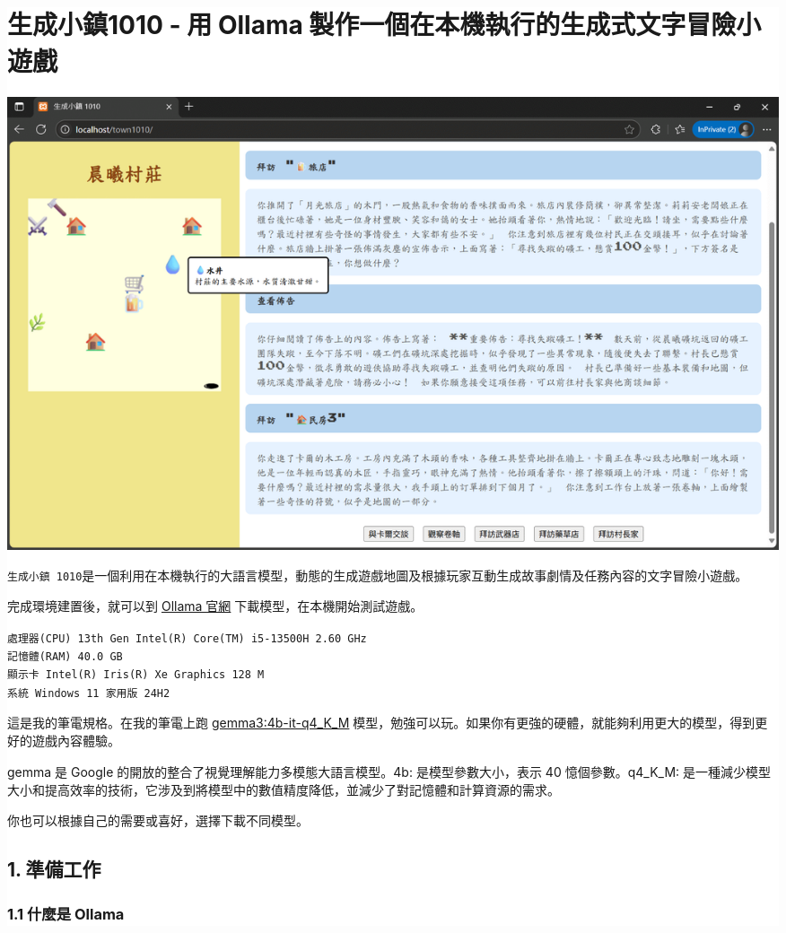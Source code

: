 # 生成小鎮1010 - 用 Ollama 製作一個在本機執行的生成式文字冒險小遊戲

![生成小鎮 1010](town1010.png)

`生成小鎮 1010`是一個利用在本機執行的大語言模型，動態的生成遊戲地圖及根據玩家互動生成故事劇情及任務內容的文字冒險小遊戲。

完成環境建置後，就可以到 [Ollama 官網](https://ollama.com/) 下載模型，在本機開始測試遊戲。

```text
處理器(CPU) 13th Gen Intel(R) Core(TM) i5-13500H 2.60 GHz
記憶體(RAM) 40.0 GB
顯示卡 Intel(R) Iris(R) Xe Graphics 128 M
系統 Windows 11 家用版 24H2
```

這是我的筆電規格。在我的筆電上跑 [gemma3:4b-it-q4_K_M](https://ollama.com/library/gemma3) 模型，勉強可以玩。如果你有更強的硬體，就能夠利用更大的模型，得到更好的遊戲內容體驗。

gemma 是 Google 的開放的整合了視覺理解能力多模態大語言模型。4b: 是模型參數大小，表示 40 憶個參數。q4_K_M: 是一種減少模型大小和提高效率的技術，它涉及到將模型中的數值精度降低，並減少了對記憶體和計算資源的需求。

你也可以根據自己的需要或喜好，選擇下載不同模型。

## 1. 準備工作

### 1.1 什麼是 Ollama

